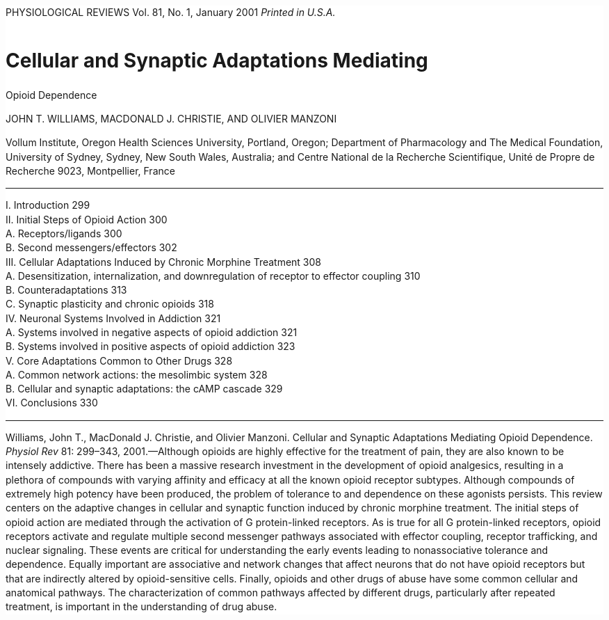 
PHYSIOLOGICAL REVIEWS
Vol. 81, No. 1, January 2001
*Printed in U.S.A.*

# Cellular and Synaptic Adaptations Mediating
Opioid Dependence

JOHN T. WILLIAMS, MACDONALD J. CHRISTIE, AND OLIVIER MANZONI

Vollum Institute, Oregon Health Sciences University, Portland, Oregon; Department of Pharmacology and The Medical Foundation, University of Sydney, Sydney, New South Wales, Australia; and Centre National de la Recherche Scientifique, Unité de Propre de Recherche 9023, Montpellier, France

---

I. Introduction                                                                                       299  
II. Initial Steps of Opioid Action                                                                    300  
   A. Receptors/ligands                                                                                300  
   B. Second messengers/effectors                                                                      302  
III. Cellular Adaptations Induced by Chronic Morphine Treatment                                       308  
   A. Desensitization, internalization, and downregulation of receptor to effector coupling              310  
   B. Counteradaptations                                                                               313  
   C. Synaptic plasticity and chronic opioids                                                         318  
IV. Neuronal Systems Involved in Addiction                                                            321  
   A. Systems involved in negative aspects of opioid addiction                                        321  
   B. Systems involved in positive aspects of opioid addiction                                        323  
V. Core Adaptations Common to Other Drugs                                                             328  
   A. Common network actions: the mesolimbic system                                                   328  
   B. Cellular and synaptic adaptations: the cAMP cascade                                              329  
VI. Conclusions                                                                                       330  

---

Williams, John T., MacDonald J. Christie, and Olivier Manzoni. Cellular and Synaptic Adaptations Mediating Opioid Dependence. *Physiol Rev* 81: 299–343, 2001.—Although opioids are highly effective for the treatment of pain, they are also known to be intensely addictive. There has been a massive research investment in the development of opioid analgesics, resulting in a plethora of compounds with varying affinity and efficacy at all the known opioid receptor subtypes. Although compounds of extremely high potency have been produced, the problem of tolerance to and dependence on these agonists persists. This review centers on the adaptive changes in cellular and synaptic function induced by chronic morphine treatment. The initial steps of opioid action are mediated through the activation of G protein-linked receptors. As is true for all G protein-linked receptors, opioid receptors activate and regulate multiple second messenger pathways associated with effector coupling, receptor trafficking, and nuclear signaling. These events are critical for understanding the early events leading to nonassociative tolerance and dependence. Equally important are associative and network changes that affect neurons that do not have opioid receptors but that are indirectly altered by opioid-sensitive cells. Finally, opioids and other drugs of abuse have some common cellular and anatomical pathways. The characterization of common pathways affected by different drugs, particularly after repeated treatment, is important in the understanding of drug abuse.
